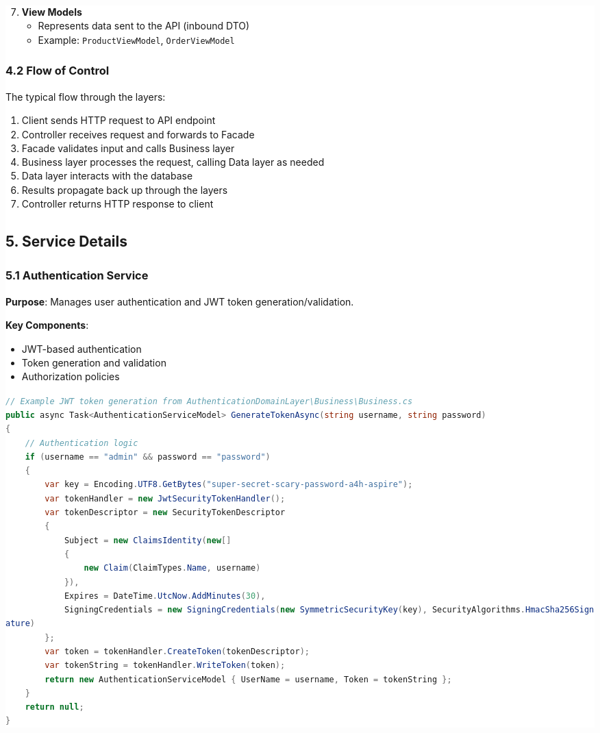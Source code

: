7. **View Models**
   - Represents data sent to the API (inbound DTO)
   - Example: `ProductViewModel`, `OrderViewModel`

### 4.2 Flow of Control

The typical flow through the layers:

1. Client sends HTTP request to API endpoint
2. Controller receives request and forwards to Facade
3. Facade validates input and calls Business layer
4. Business layer processes the request, calling Data layer as needed
5. Data layer interacts with the database
6. Results propagate back up through the layers
7. Controller returns HTTP response to client

## 5. Service Details

### 5.1 Authentication Service

**Purpose**: Manages user authentication and JWT token generation/validation.

**Key Components**:
- JWT-based authentication
- Token generation and validation
- Authorization policies

```csharp
// Example JWT token generation from AuthenticationDomainLayer\Business\Business.cs
public async Task<AuthenticationServiceModel> GenerateTokenAsync(string username, string password)
{
    // Authentication logic
    if (username == "admin" && password == "password")
    {
        var key = Encoding.UTF8.GetBytes("super-secret-scary-password-a4h-aspire");
        var tokenHandler = new JwtSecurityTokenHandler();
        var tokenDescriptor = new SecurityTokenDescriptor
        {
            Subject = new ClaimsIdentity(new[]
            {
                new Claim(ClaimTypes.Name, username)
            }),
            Expires = DateTime.UtcNow.AddMinutes(30),
            SigningCredentials = new SigningCredentials(new SymmetricSecurityKey(key), SecurityAlgorithms.HmacSha256Signature)
        };
        var token = tokenHandler.CreateToken(tokenDescriptor);
        var tokenString = tokenHandler.WriteToken(token);
        return new AuthenticationServiceModel { UserName = username, Token = tokenString };
    }
    return null;
}
```
